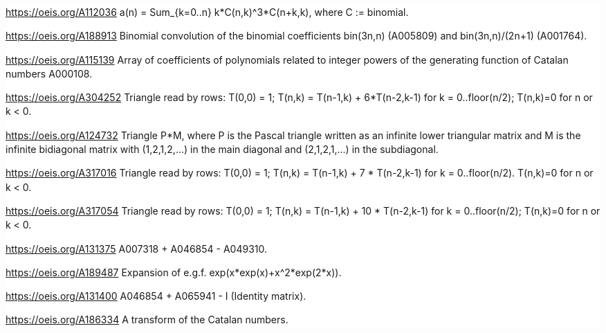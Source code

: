 https://oeis.org/A112036 a(n) = Sum_{k=0..n} k\*C(n,k)^3\*C(n+k,k), where C := binomial.

https://oeis.org/A188913 Binomial convolution of the binomial coefficients bin(3n,n) (A005809) and bin(3n,n)/(2n+1) (A001764).

https://oeis.org/A115139 Array of coefficients of polynomials related to integer powers of the generating function of Catalan numbers A000108.

https://oeis.org/A304252 Triangle read by rows: T(0,0) = 1; T(n,k) = T(n-1,k) + 6\*T(n-2,k-1) for k = 0..floor(n/2); T(n,k)=0 for n or k < 0.

https://oeis.org/A124732 Triangle P\*M, where P is the Pascal triangle written as an infinite lower triangular matrix and M is the infinite bidiagonal matrix with (1,2,1,2,...) in the main diagonal and (2,1,2,1,...) in the subdiagonal.

https://oeis.org/A317016 Triangle read by rows: T(0,0) = 1; T(n,k) = T(n-1,k) + 7 \* T(n-2,k-1) for k = 0..floor(n/2). T(n,k)=0 for n or k < 0.

https://oeis.org/A317054 Triangle read by rows: T(0,0) = 1; T(n,k) = T(n-1,k) + 10 \* T(n-2,k-1) for k = 0..floor(n/2); T(n,k)=0 for n or k < 0.

https://oeis.org/A131375 A007318 + A046854 - A049310.

https://oeis.org/A189487 Expansion of e.g.f. exp(x\*exp(x)+x^2\*exp(2\*x)).

https://oeis.org/A131400 A046854 + A065941 - I (Identity matrix).

https://oeis.org/A186334 A transform of the Catalan numbers.

